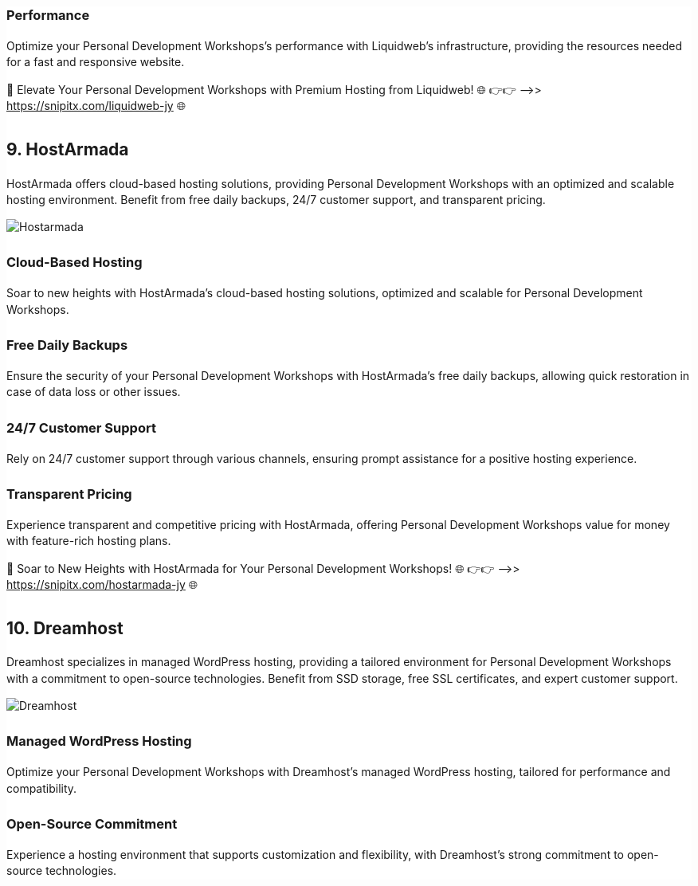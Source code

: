 ### Performance
Optimize your Personal Development Workshops’s performance with Liquidweb’s infrastructure, providing the resources needed for a fast and responsive website.

🚀 Elevate Your Personal Development Workshops with Premium Hosting from Liquidweb! 🌐
👉👉 -->> https://snipitx.com/liquidweb-jy 🌐

## 9. HostArmada

HostArmada offers cloud-based hosting solutions, providing Personal Development Workshops with an optimized and scalable hosting environment. Benefit from free daily backups, 24/7 customer support, and transparent pricing.

![Hostarmada](https://i.imgur.com/KFbdf3o.jpeg "Hostarmada Hosting")

### Cloud-Based Hosting
Soar to new heights with HostArmada’s cloud-based hosting solutions, optimized and scalable for Personal Development Workshops.

### Free Daily Backups
Ensure the security of your Personal Development Workshops with HostArmada’s free daily backups, allowing quick restoration in case of data loss or other issues.

### 24/7 Customer Support
Rely on 24/7 customer support through various channels, ensuring prompt assistance for a positive hosting experience.

### Transparent Pricing
Experience transparent and competitive pricing with HostArmada, offering Personal Development Workshops value for money with feature-rich hosting plans.

🚀 Soar to New Heights with HostArmada for Your Personal Development Workshops! 🌐
👉👉 -->> https://snipitx.com/hostarmada-jy 🌐

## 10. Dreamhost

Dreamhost specializes in managed WordPress hosting, providing a tailored environment for Personal Development Workshops with a commitment to open-source technologies. Benefit from SSD storage, free SSL certificates, and expert customer support.

![Dreamhost](https://i.imgur.com/rXIg8ip.jpeg "Dreamhost Hosting")

### Managed WordPress Hosting
Optimize your Personal Development Workshops with Dreamhost’s managed WordPress hosting, tailored for performance and compatibility.

### Open-Source Commitment
Experience a hosting environment that supports customization and flexibility, with Dreamhost’s strong commitment to open-source technologies.
